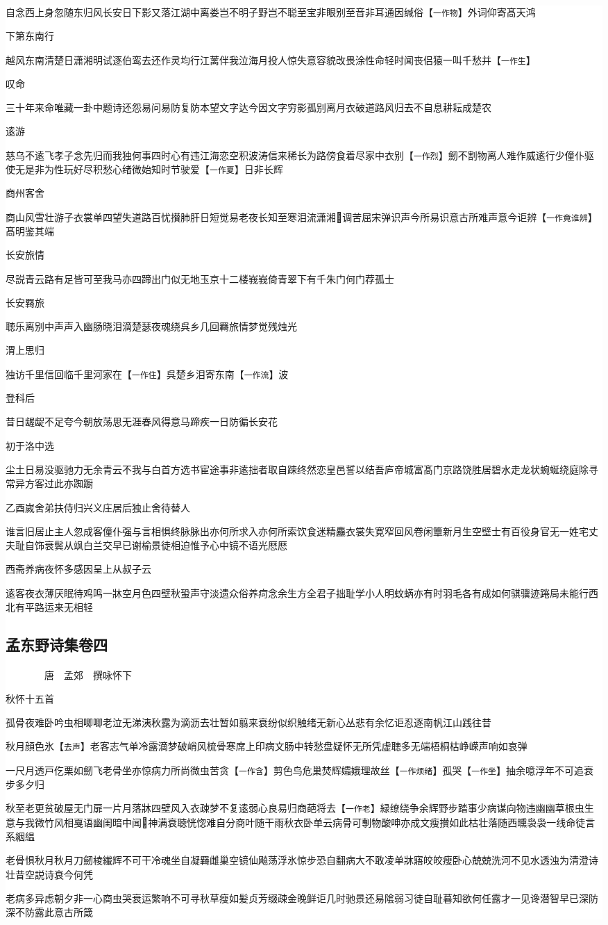 自念西上身忽随东归风长安日下影又落江湖中离娄岂不明子野岂不聪至宝非眼别至音非耳通因缄俗【`一作物`】外词仰寄髙天鸿  

下第东南行  

越风东南清楚日潇湘明试逐伯鸾去还作灵均行江蓠伴我泣海月投人惊失意容貌改畏涂性命轻时闻丧侣猿一叫千愁并【`一作生`】  

叹命  

三十年来命唯藏一卦中题诗还怨易问易防复防本望文字达今因文字穷影孤别离月衣破道路风归去不自息耕耘成楚农  

逺游  

慈乌不逺飞孝子念先归而我独何事四时心有违江海恋空积波涛信来稀长为路傍食着尽家中衣别【`一作烈`】劒不割物离人难作威逺行少僮仆驱使无是非为性玩好尽积愁心绪微始知时节驶爱【`一作夏`】日非长辉  

商州客舍  

商山风雪壮游子衣裳单四望失道路百忧攅肺肝日短觉易老夜长知至寒泪流潇湘调苦屈宋弹识声今所易识意古所难声意今讵辨【`一作竟谁辨`】髙明鉴其端  

长安旅情  

尽説青云路有足皆可至我马亦四蹄出门似无地玉京十二楼峩峩倚青翠下有千朱门何门荐孤士  

长安羇旅  

聴乐离别中声声入幽肠晓泪滴楚瑟夜魂绕呉乡几回羇旅情梦觉残烛光  

渭上思归  

独访千里信回临千里河家在【`一作住`】呉楚乡泪寄东南【`一作流`】波  

登科后  

昔日龌龊不足夸今朝放荡思无涯春风得意马蹄疾一日防徧长安花  

初于洛中选  

尘土日易没驱驰力无余青云不我与白首方选书宦途事非逺拙者取自踈终然恋皇邑誓以结吾庐帝城富髙门京路饶胜居碧水走龙状蜿蜒绕庭除寻常异方客过此亦踟蹰  

乙酉嵗舍弟扶侍归兴义庄居后独止舍待替人  

谁言旧居止主人忽成客僮仆强与言相惧终脉脉出亦何所求入亦何所索饮食迷精麤衣裳失寛窄回风卷闲簟新月生空壁士有百役身官无一姓宅丈夫耻自饰衰鬓从飒白兰交早已谢榆景徒相迫惟予心中镜不语光厯厯  

西斋养病夜怀多感因呈上从叔子云  

逺客夜衣薄厌眠待鸡鸣一牀空月色四壁秋蛩声守淡遗众俗养疴念余生方全君子拙耻学小人明蚊蜹亦有时羽毛各有成如何骐骥迹踡局未能行西北有平路运来无相轻  

## 孟东野诗集卷四

　　　　唐　孟郊　撰咏怀下  

秋怀十五首  

孤骨夜难卧吟虫相唧唧老泣无涕洟秋露为滴沥去壮暂如翦来衰纷似织触绪无新心丛悲有余忆讵忍逐南帆江山践往昔  

秋月顔色氷【`去声`】老客志气单冷露滴梦破峭风梳骨寒席上印病文肠中转愁盘疑怀无所凭虚聴多无端梧桐枯峥嵘声响如哀弹  

一尺月透戸仡栗如劒飞老骨坐亦惊病力所尚微虫苦贪【`一作含`】剪色鸟危巢焚辉孀娥理故丝【`一作烦绪`】孤哭【`一作坐`】抽余噫浮年不可追衰步多夕归  

秋至老更贫破屋无门扉一片月落牀四壁风入衣疎梦不复逺弱心良易归商葩将去【`一作老`】緑缭绕争余辉野步踏事少病谋向物违幽幽草根虫生意与我微竹风相戛语幽闺暗中闻神满衰聴恍惚难自分商叶随干雨秋衣卧单云病骨可剸物酸呻亦成文瘦攅如此枯壮落随西曛袅袅一线命徒言系絪緼  

老骨惧秋月秋月刀劒棱纎辉不可干冷魂坐自凝羇雌巢空镜仙飚荡浮氷惊步恐自翻病大不敢凌单牀寤皎皎瘦卧心兢兢洗河不见水透浊为清澄诗壮昔空説诗衰今何凭  

老病多异虑朝夕非一心商虫哭衰运繁响不可寻秋草瘦如髪贞芳缀疎金晚鲜讵几时驰景还易隂弱习徒自耻暮知欲何任露才一见谗潜智早已深防深不防露此意古所箴  

